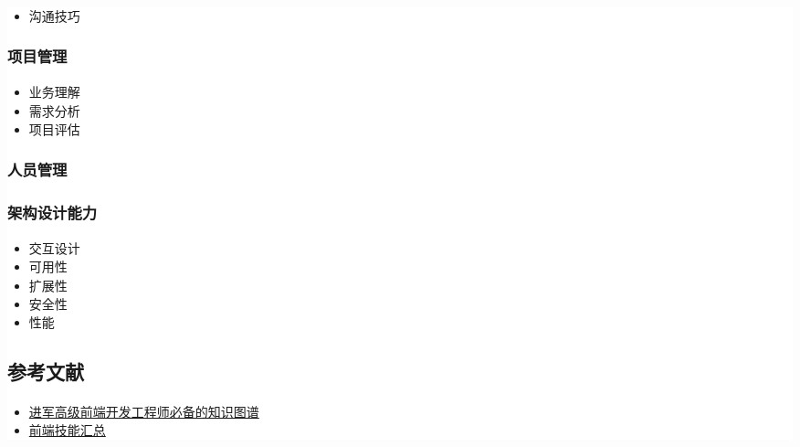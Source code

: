 - 沟通技巧

### 项目管理

- 业务理解
- 需求分析
- 项目评估

### 人员管理

### 架构设计能力

- 交互设计
- 可用性
- 扩展性
- 安全性
- 性能

## 参考文献
* [进军高级前端开发工程师必备的知识图谱](https://segmentfault.com/a/1190000017849026)
* [前端技能汇总](https://github.com/JacksonTian/fks)